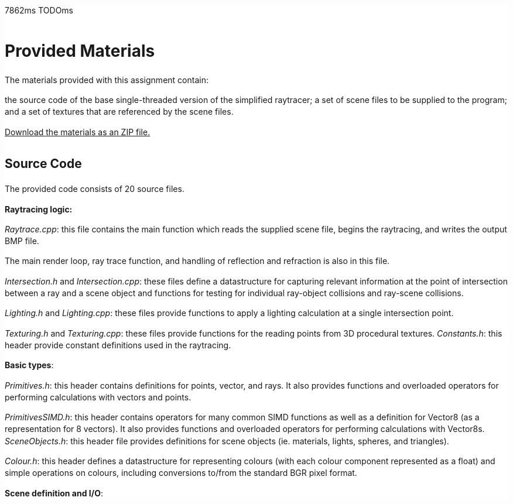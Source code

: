    <td width="125">7862ms</td>

   <td width="125">TODOms</td>

   <td width="125"> </td>

  </tr>

 </tbody>

</table>




<h1>Provided Materials</h1>

The materials provided with this assignment contain:

the source code of the base single-threaded version of the simplified raytracer; a set of scene files to be supplied to the program; and a set of textures that are referenced by the scene files.

<u>Download the materials as an ZIP file.</u>

<h2>Source Code</h2>

The provided code consists of 20 source files.

<strong>Raytracing logic:</strong>

<em>Raytrace.cpp</em>: this file contains the main function which reads the supplied scene file, begins the raytracing, and writes the output BMP file.

The main render loop, ray trace function, and handling of reflection and refraction is also in this file.

<em>Intersection.h</em> and <em>Intersection.cpp</em>: these files define a datastructure for capturing relevant information at the point of intersection between a ray and a scene object and functions for testing for individual ray-object collisions and ray-scene collisions.

<em>Lighting.h</em> and <em>Lighting.cpp</em>: these files provide functions to apply a lighting calculation at a single intersection point.

<em>Texturing.h</em> and <em>Texturing.cpp</em>: these files provide functions for the reading points from 3D procedural textures. <em>Constants.h</em>: this header provide constant definitions used in the raytracing.

<strong>Basic types</strong>:

<em>Primitives.h</em>: this header contains definitions for points, vector, and rays. It also provides functions and overloaded operators for performing calculations with vectors and points.

<em>PrimitivesSIMD.h</em>: this header contains operators for many common SIMD functions as well as a definition for Vector8 (as a representation for 8 vectors). It also provides functions and overloaded operators for performing calculations with Vector8s. <em>SceneObjects.h</em>: this header file provides definitions for scene objects (ie. materials, lights, spheres, and triangles).

<em>Colour.h</em>: this header defines a datastructure for representing colours (with each colour component represented as a float) and simple operations on colours, including conversions to/from the standard BGR pixel format.

<strong>Scene definition and I/O</strong>:
